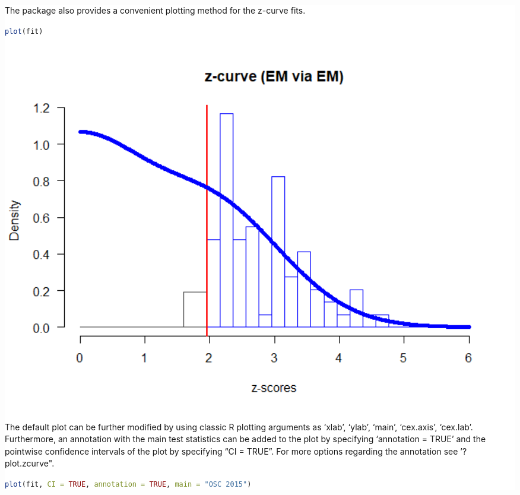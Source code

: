 The package also provides a convenient plotting method for the z-curve
fits.

``` r
plot(fit)
```

<img src="man/figures/README-unnamed-chunk-5-1.png" width="100%" />

The default plot can be further modified by using classic R plotting
arguments as ‘xlab’, ‘ylab’, ‘main’, ‘cex.axis’, ‘cex.lab’. Furthermore,
an annotation with the main test statistics can be added to the plot by
specifying ‘annotation = TRUE’ and the pointwise confidence intervals of
the plot by specifying “CI = TRUE”. For more options regarding the
annotation see ’?plot.zcurve".

``` r
plot(fit, CI = TRUE, annotation = TRUE, main = "OSC 2015")
```
